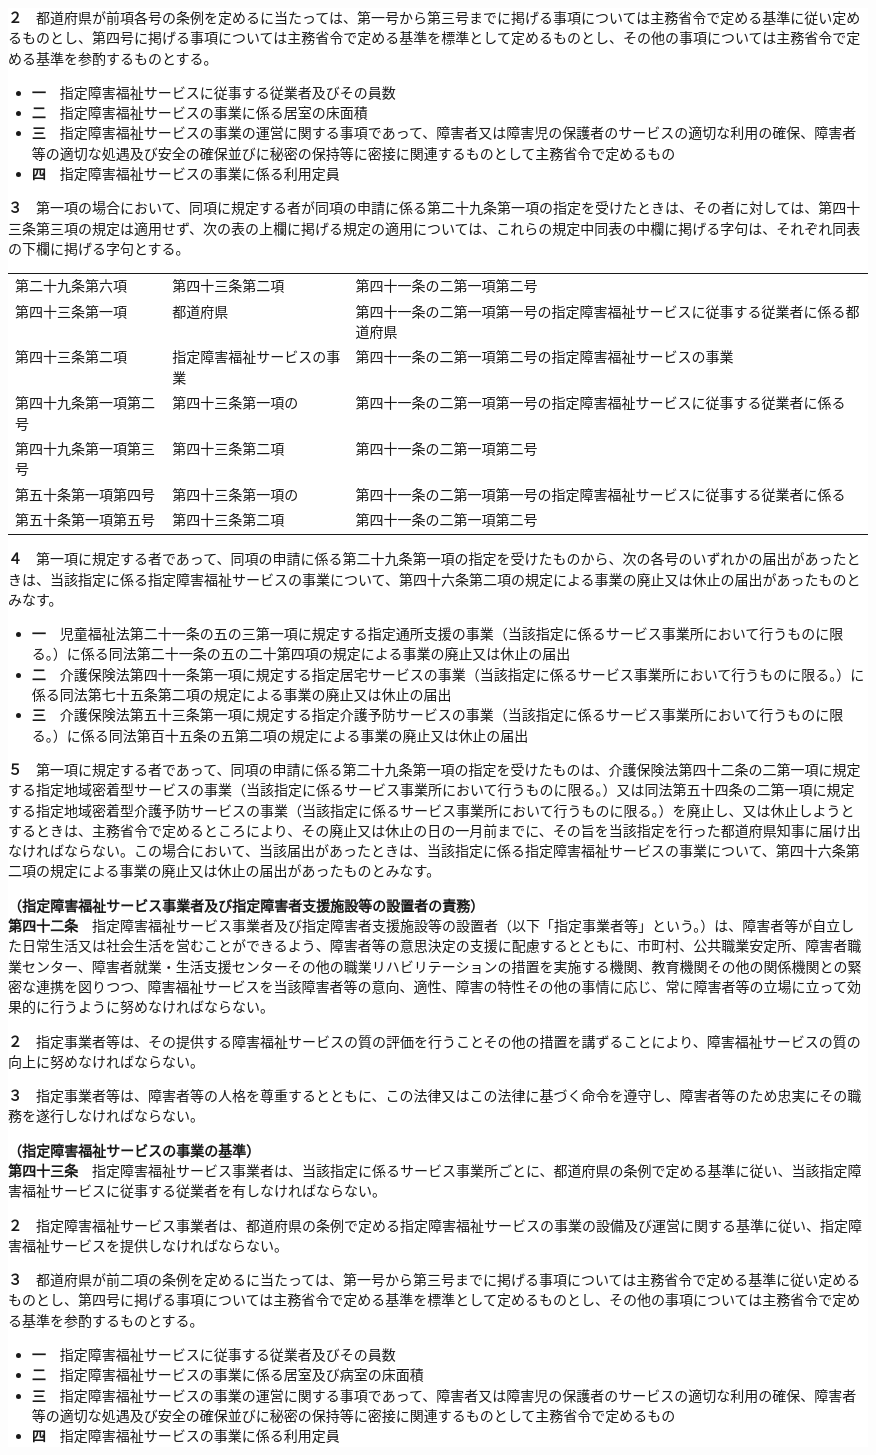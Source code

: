 **２**　都道府県が前項各号の条例を定めるに当たっては、第一号から第三号までに掲げる事項については主務省令で定める基準に従い定めるものとし、第四号に掲げる事項については主務省令で定める基準を標準として定めるものとし、その他の事項については主務省令で定める基準を参酌するものとする。  
* **一**　指定障害福祉サービスに従事する従業者及びその員数  
* **二**　指定障害福祉サービスの事業に係る居室の床面積  
* **三**　指定障害福祉サービスの事業の運営に関する事項であって、障害者又は障害児の保護者のサービスの適切な利用の確保、障害者等の適切な処遇及び安全の確保並びに秘密の保持等に密接に関連するものとして主務省令で定めるもの  
* **四**　指定障害福祉サービスの事業に係る利用定員  
  
**３**　第一項の場合において、同項に規定する者が同項の申請に係る第二十九条第一項の指定を受けたときは、その者に対しては、第四十三条第三項の規定は適用せず、次の表の上欄に掲げる規定の適用については、これらの規定中同表の中欄に掲げる字句は、それぞれ同表の下欄に掲げる字句とする。  

||||  
| --- | --- | --- |  
|第二十九条第六項|第四十三条第二項|第四十一条の二第一項第二号|  
|第四十三条第一項|都道府県|第四十一条の二第一項第一号の指定障害福祉サービスに従事する従業者に係る都道府県|  
|第四十三条第二項|指定障害福祉サービスの事業|第四十一条の二第一項第二号の指定障害福祉サービスの事業|  
|第四十九条第一項第二号|第四十三条第一項の|第四十一条の二第一項第一号の指定障害福祉サービスに従事する従業者に係る|  
|第四十九条第一項第三号|第四十三条第二項|第四十一条の二第一項第二号|  
|第五十条第一項第四号|第四十三条第一項の|第四十一条の二第一項第一号の指定障害福祉サービスに従事する従業者に係る|  
|第五十条第一項第五号|第四十三条第二項|第四十一条の二第一項第二号|  
  
  
**４**　第一項に規定する者であって、同項の申請に係る第二十九条第一項の指定を受けたものから、次の各号のいずれかの届出があったときは、当該指定に係る指定障害福祉サービスの事業について、第四十六条第二項の規定による事業の廃止又は休止の届出があったものとみなす。  
* **一**　児童福祉法第二十一条の五の三第一項に規定する指定通所支援の事業（当該指定に係るサービス事業所において行うものに限る。）に係る同法第二十一条の五の二十第四項の規定による事業の廃止又は休止の届出  
* **二**　介護保険法第四十一条第一項に規定する指定居宅サービスの事業（当該指定に係るサービス事業所において行うものに限る。）に係る同法第七十五条第二項の規定による事業の廃止又は休止の届出  
* **三**　介護保険法第五十三条第一項に規定する指定介護予防サービスの事業（当該指定に係るサービス事業所において行うものに限る。）に係る同法第百十五条の五第二項の規定による事業の廃止又は休止の届出  
  
**５**　第一項に規定する者であって、同項の申請に係る第二十九条第一項の指定を受けたものは、介護保険法第四十二条の二第一項に規定する指定地域密着型サービスの事業（当該指定に係るサービス事業所において行うものに限る。）又は同法第五十四条の二第一項に規定する指定地域密着型介護予防サービスの事業（当該指定に係るサービス事業所において行うものに限る。）を廃止し、又は休止しようとするときは、主務省令で定めるところにより、その廃止又は休止の日の一月前までに、その旨を当該指定を行った都道府県知事に届け出なければならない。この場合において、当該届出があったときは、当該指定に係る指定障害福祉サービスの事業について、第四十六条第二項の規定による事業の廃止又は休止の届出があったものとみなす。  
  
**（指定障害福祉サービス事業者及び指定障害者支援施設等の設置者の責務）**  
**第四十二条**　指定障害福祉サービス事業者及び指定障害者支援施設等の設置者（以下「指定事業者等」という。）は、障害者等が自立した日常生活又は社会生活を営むことができるよう、障害者等の意思決定の支援に配慮するとともに、市町村、公共職業安定所、障害者職業センター、障害者就業・生活支援センターその他の職業リハビリテーションの措置を実施する機関、教育機関その他の関係機関との緊密な連携を図りつつ、障害福祉サービスを当該障害者等の意向、適性、障害の特性その他の事情に応じ、常に障害者等の立場に立って効果的に行うように努めなければならない。  
  
**２**　指定事業者等は、その提供する障害福祉サービスの質の評価を行うことその他の措置を講ずることにより、障害福祉サービスの質の向上に努めなければならない。  
  
**３**　指定事業者等は、障害者等の人格を尊重するとともに、この法律又はこの法律に基づく命令を遵守し、障害者等のため忠実にその職務を遂行しなければならない。  
  
**（指定障害福祉サービスの事業の基準）**  
**第四十三条**　指定障害福祉サービス事業者は、当該指定に係るサービス事業所ごとに、都道府県の条例で定める基準に従い、当該指定障害福祉サービスに従事する従業者を有しなければならない。  
  
**２**　指定障害福祉サービス事業者は、都道府県の条例で定める指定障害福祉サービスの事業の設備及び運営に関する基準に従い、指定障害福祉サービスを提供しなければならない。  
  
**３**　都道府県が前二項の条例を定めるに当たっては、第一号から第三号までに掲げる事項については主務省令で定める基準に従い定めるものとし、第四号に掲げる事項については主務省令で定める基準を標準として定めるものとし、その他の事項については主務省令で定める基準を参酌するものとする。  
* **一**　指定障害福祉サービスに従事する従業者及びその員数  
* **二**　指定障害福祉サービスの事業に係る居室及び病室の床面積  
* **三**　指定障害福祉サービスの事業の運営に関する事項であって、障害者又は障害児の保護者のサービスの適切な利用の確保、障害者等の適切な処遇及び安全の確保並びに秘密の保持等に密接に関連するものとして主務省令で定めるもの  
* **四**　指定障害福祉サービスの事業に係る利用定員  
  